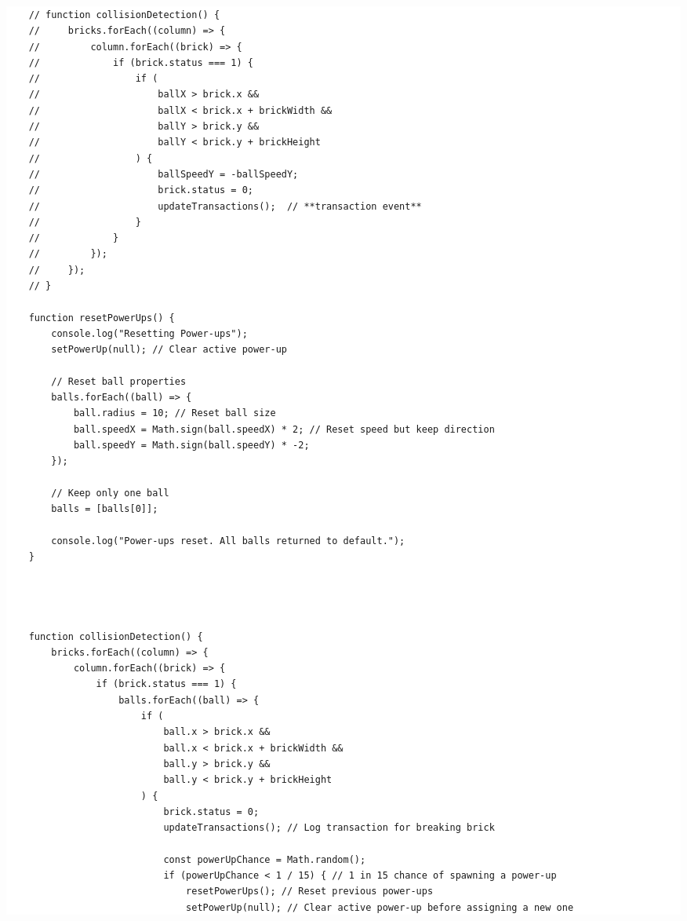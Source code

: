         // function collisionDetection() {
        //     bricks.forEach((column) => {
        //         column.forEach((brick) => {
        //             if (brick.status === 1) {
        //                 if (
        //                     ballX > brick.x &&
        //                     ballX < brick.x + brickWidth &&
        //                     ballY > brick.y &&
        //                     ballY < brick.y + brickHeight
        //                 ) {
        //                     ballSpeedY = -ballSpeedY;
        //                     brick.status = 0;
        //                     updateTransactions();  // **transaction event**
        //                 }
        //             }
        //         });
        //     });
        // }

        function resetPowerUps() {
            console.log("Resetting Power-ups");
            setPowerUp(null); // Clear active power-up
        
            // Reset ball properties
            balls.forEach((ball) => {
                ball.radius = 10; // Reset ball size
                ball.speedX = Math.sign(ball.speedX) * 2; // Reset speed but keep direction
                ball.speedY = Math.sign(ball.speedY) * -2;
            });
        
            // Keep only one ball
            balls = [balls[0]]; 
        
            console.log("Power-ups reset. All balls returned to default.");
        }
        
        
        

        function collisionDetection() {
            bricks.forEach((column) => {
                column.forEach((brick) => {
                    if (brick.status === 1) {
                        balls.forEach((ball) => {
                            if (
                                ball.x > brick.x &&
                                ball.x < brick.x + brickWidth &&
                                ball.y > brick.y &&
                                ball.y < brick.y + brickHeight
                            ) {
                                brick.status = 0;
                                updateTransactions(); // Log transaction for breaking brick
        
                                const powerUpChance = Math.random();
                                if (powerUpChance < 1 / 15) { // 1 in 15 chance of spawning a power-up
                                    resetPowerUps(); // Reset previous power-ups
                                    setPowerUp(null); // Clear active power-up before assigning a new one
        